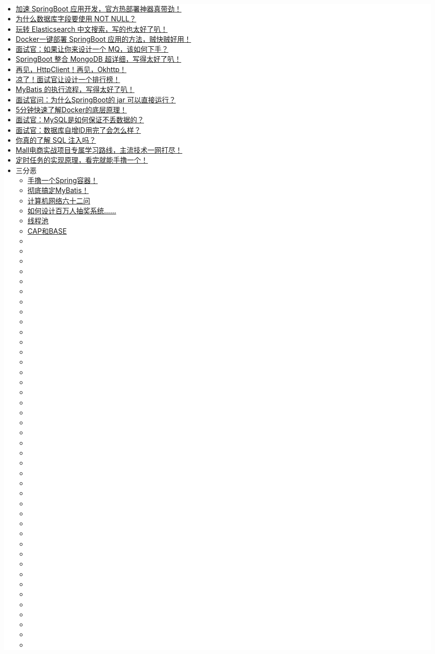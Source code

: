   * [加速 SpringBoot 应用开发，官方热部署神器真带劲！](https://mp.weixin.qq.com/s/KR4eMpH-zCR8OvxHeGL69Q)
  * [为什么数据库字段要使用 NOT NULL？](https://mp.weixin.qq.com/s/XyOU6dimeZNjzIYyTv_fPA)
  * [玩转 Elasticsearch 中文搜索，写的也太好了叭！](https://mp.weixin.qq.com/s/FEamn93OBO5KBsfk1emDFQ)
  * [Docker一键部署 SpringBoot 应用的方法，贼快贼好用！](https://mp.weixin.qq.com/s/02l107i1zTWcs35PGrapoA)
  * [面试官：如果让你来设计一个 MQ，该如何下手？](https://mp.weixin.qq.com/s/mtHTgv32ERFfaYAJVUw0jQ)
  * [SpringBoot 整合 MongoDB 超详细，写得太好了叭！](https://mp.weixin.qq.com/s/Cj-NpCjj6ZOgoAPfht1Smg)
  * [再见，HttpClient！再见，Okhttp！](https://mp.weixin.qq.com/s/FXvQI7Goo8kWCWBnWyvo0Q)
  * [凉了！面试官让设计一个排行榜！](https://mp.weixin.qq.com/s/UYOzrjyzdSEDKr3YUJZyRw)
  * [MyBatis 的执行流程，写得太好了叭！](https://mp.weixin.qq.com/s/WjsyxcofGtvD7NAbR83sBA)
  * [面试官问：为什么SpringBoot的 jar 可以直接运行？](https://mp.weixin.qq.com/s/zHog1wM6NvtpyqqkWJBe2A)
  * [5分钟快速了解Docker的底层原理！](https://mp.weixin.qq.com/s/fF0aDfBeI2oEnsUS5Fmc4w)
  * [面试官：MySQL是如何保证不丢数据的？](https://mp.weixin.qq.com/s/2rsYy6QA5FQPqK9hjtvj6A)
  * [面试官：数据库自增ID用完了会怎么样？](https://mp.weixin.qq.com/s/_weUT_TF833FetTb28OXHA)
  * [你真的了解 SQL 注入吗？](https://mp.weixin.qq.com/s/EzhYZStOgG_uMWt-xKesfg)
  * [Mall电商实战项目专属学习路线，主流技术一网打尽！](https://mp.weixin.qq.com/s/msD98uP8_B_Mb7L-nKbg6w)
  * [定时任务的实现原理，看完就能手撸一个！](https://mp.weixin.qq.com/s/ucEFKf-5T-Fsfr27oFHTbQ)
* 三分恶
  * [手撸一个Spring容器！](https://mp.weixin.qq.com/s/MYUfMxyaaJzEwGXA2VHv-w)
  * [彻底搞定MyBatis！](https://mp.weixin.qq.com/s/O_5Id2o9IP4loPazJuiHng)
  * [计算机网络六十二问](https://mp.weixin.qq.com/s/yAlErlC09GnjaVvwUo3Acg)
  * [如何设计百万人抽奖系统……](https://mp.weixin.qq.com/s/ErmcMBAGDDjvglIgNLIMBA)
  * [线程池](https://mp.weixin.qq.com/s/Exy7pRGND9TCjRd9TZK4jg)
  * [CAP和BASE](https://mp.weixin.qq.com/s/0weRsF8N66_e9Idwx0lbIQ)
  * []()
  * []()
  * []()
  * []()
  * []()
  * []()
  * []()
  * []()
  * []()
  * []()
  * []()
  * []()
  * []()
  * []()
  * []()
  * []()
  * []()
  * []()
  * []()
  * []()
  * []()
  * []()
  * []()
  * []()
  * []()
  * []()
  * []()
  * []()
  * []()
  * []()
  * []()
  * []()
  * []()
  * []()
  * []()
  * []()
  * []()
  * []()
  * []()
  * []()
  * []()